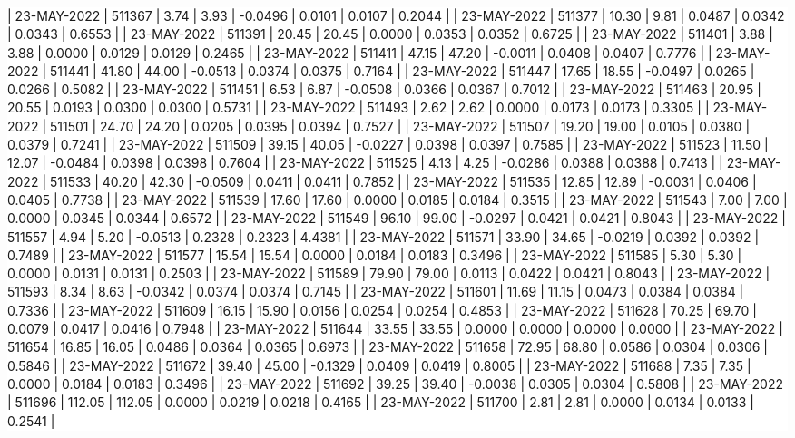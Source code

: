 | 23-MAY-2022 | 511367 | 3.74 | 3.93 | -0.0496 | 0.0101 | 0.0107 | 0.2044 |
| 23-MAY-2022 | 511377 | 10.30 | 9.81 | 0.0487 | 0.0342 | 0.0343 | 0.6553 |
| 23-MAY-2022 | 511391 | 20.45 | 20.45 | 0.0000 | 0.0353 | 0.0352 | 0.6725 |
| 23-MAY-2022 | 511401 | 3.88 | 3.88 | 0.0000 | 0.0129 | 0.0129 | 0.2465 |
| 23-MAY-2022 | 511411 | 47.15 | 47.20 | -0.0011 | 0.0408 | 0.0407 | 0.7776 |
| 23-MAY-2022 | 511441 | 41.80 | 44.00 | -0.0513 | 0.0374 | 0.0375 | 0.7164 |
| 23-MAY-2022 | 511447 | 17.65 | 18.55 | -0.0497 | 0.0265 | 0.0266 | 0.5082 |
| 23-MAY-2022 | 511451 | 6.53 | 6.87 | -0.0508 | 0.0366 | 0.0367 | 0.7012 |
| 23-MAY-2022 | 511463 | 20.95 | 20.55 | 0.0193 | 0.0300 | 0.0300 | 0.5731 |
| 23-MAY-2022 | 511493 | 2.62 | 2.62 | 0.0000 | 0.0173 | 0.0173 | 0.3305 |
| 23-MAY-2022 | 511501 | 24.70 | 24.20 | 0.0205 | 0.0395 | 0.0394 | 0.7527 |
| 23-MAY-2022 | 511507 | 19.20 | 19.00 | 0.0105 | 0.0380 | 0.0379 | 0.7241 |
| 23-MAY-2022 | 511509 | 39.15 | 40.05 | -0.0227 | 0.0398 | 0.0397 | 0.7585 |
| 23-MAY-2022 | 511523 | 11.50 | 12.07 | -0.0484 | 0.0398 | 0.0398 | 0.7604 |
| 23-MAY-2022 | 511525 | 4.13 | 4.25 | -0.0286 | 0.0388 | 0.0388 | 0.7413 |
| 23-MAY-2022 | 511533 | 40.20 | 42.30 | -0.0509 | 0.0411 | 0.0411 | 0.7852 |
| 23-MAY-2022 | 511535 | 12.85 | 12.89 | -0.0031 | 0.0406 | 0.0405 | 0.7738 |
| 23-MAY-2022 | 511539 | 17.60 | 17.60 | 0.0000 | 0.0185 | 0.0184 | 0.3515 |
| 23-MAY-2022 | 511543 | 7.00 | 7.00 | 0.0000 | 0.0345 | 0.0344 | 0.6572 |
| 23-MAY-2022 | 511549 | 96.10 | 99.00 | -0.0297 | 0.0421 | 0.0421 | 0.8043 |
| 23-MAY-2022 | 511557 | 4.94 | 5.20 | -0.0513 | 0.2328 | 0.2323 | 4.4381 |
| 23-MAY-2022 | 511571 | 33.90 | 34.65 | -0.0219 | 0.0392 | 0.0392 | 0.7489 |
| 23-MAY-2022 | 511577 | 15.54 | 15.54 | 0.0000 | 0.0184 | 0.0183 | 0.3496 |
| 23-MAY-2022 | 511585 | 5.30 | 5.30 | 0.0000 | 0.0131 | 0.0131 | 0.2503 |
| 23-MAY-2022 | 511589 | 79.90 | 79.00 | 0.0113 | 0.0422 | 0.0421 | 0.8043 |
| 23-MAY-2022 | 511593 | 8.34 | 8.63 | -0.0342 | 0.0374 | 0.0374 | 0.7145 |
| 23-MAY-2022 | 511601 | 11.69 | 11.15 | 0.0473 | 0.0384 | 0.0384 | 0.7336 |
| 23-MAY-2022 | 511609 | 16.15 | 15.90 | 0.0156 | 0.0254 | 0.0254 | 0.4853 |
| 23-MAY-2022 | 511628 | 70.25 | 69.70 | 0.0079 | 0.0417 | 0.0416 | 0.7948 |
| 23-MAY-2022 | 511644 | 33.55 | 33.55 | 0.0000 | 0.0000 | 0.0000 | 0.0000 |
| 23-MAY-2022 | 511654 | 16.85 | 16.05 | 0.0486 | 0.0364 | 0.0365 | 0.6973 |
| 23-MAY-2022 | 511658 | 72.95 | 68.80 | 0.0586 | 0.0304 | 0.0306 | 0.5846 |
| 23-MAY-2022 | 511672 | 39.40 | 45.00 | -0.1329 | 0.0409 | 0.0419 | 0.8005 |
| 23-MAY-2022 | 511688 | 7.35 | 7.35 | 0.0000 | 0.0184 | 0.0183 | 0.3496 |
| 23-MAY-2022 | 511692 | 39.25 | 39.40 | -0.0038 | 0.0305 | 0.0304 | 0.5808 |
| 23-MAY-2022 | 511696 | 112.05 | 112.05 | 0.0000 | 0.0219 | 0.0218 | 0.4165 |
| 23-MAY-2022 | 511700 | 2.81 | 2.81 | 0.0000 | 0.0134 | 0.0133 | 0.2541 |